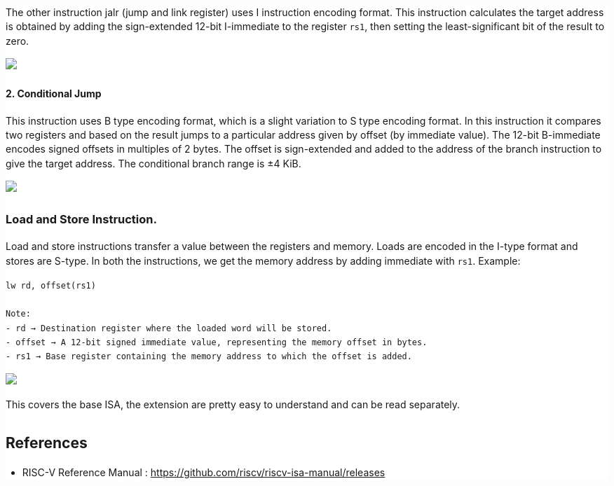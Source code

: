 The other instruction jalr (jump and link register) uses I instruction encoding format. This instruction calculates the target address is obtained by adding the sign-extended 12-bit I-immediate to the register `rs1`, then setting the least-significant bit of the result to zero.

![](/images/4526856f212e047374711e93f401a7fa.png)
#### 2. Conditional Jump
This instruction uses B type encoding format, which is a slight variation to S type encoding format. In this instruction it compares two registers and based on the result jumps to a particular address given by offset (by immediate value). The 12-bit B-immediate encodes signed offsets in multiples of 2 bytes. The offset is sign-extended and added to the address of the branch instruction to give the target address. The conditional branch range is ±4 KiB.

![](/images/70808101e43e50fcf500a9c9ff84b442.png)

###  Load and Store Instruction.
Load and store instructions transfer a value between the registers and memory. Loads are encoded in the I-type format and stores are S-type. In both the instructions, we get the memory address by adding immediate with `rs1`. 
Example:
```
lw rd, offset(rs1)

Note:
- rd → Destination register where the loaded word will be stored.
- offset → A 12-bit signed immediate value, representing the memory offset in bytes.
- rs1 → Base register containing the memory address to which the offset is added.
```

![](/images/5785e06f6f64eae07c5fa781de86e414.png)

This covers the base ISA, the extension are pretty easy to understand and can be read separately.

## References
- RISC-V Reference Manual : https://github.com/riscv/riscv-isa-manual/releases

